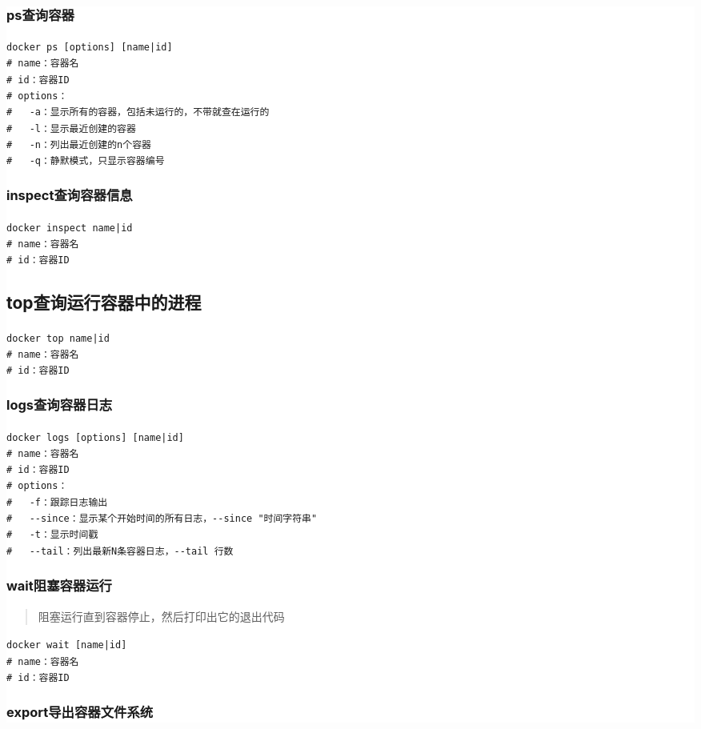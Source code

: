 ### ps查询容器

```shell
docker ps [options] [name|id]
# name：容器名
# id：容器ID
# options：
#   -a：显示所有的容器，包括未运行的，不带就查在运行的
#   -l：显示最近创建的容器
#   -n：列出最近创建的n个容器
#   -q：静默模式，只显示容器编号
```

### inspect查询容器信息

```shell
docker inspect name|id
# name：容器名
# id：容器ID
```

## top查询运行容器中的进程

```shell
docker top name|id
# name：容器名
# id：容器ID
```

### logs查询容器日志

```shell
docker logs [options] [name|id]
# name：容器名
# id：容器ID
# options：
#   -f：跟踪日志输出
#   --since：显示某个开始时间的所有日志，--since "时间字符串"
#   -t：显示时间戳
#   --tail：列出最新N条容器日志，--tail 行数
```

### wait阻塞容器运行

> 阻塞运行直到容器停止，然后打印出它的退出代码

```shell
docker wait [name|id]
# name：容器名
# id：容器ID
```

### export导出容器文件系统
